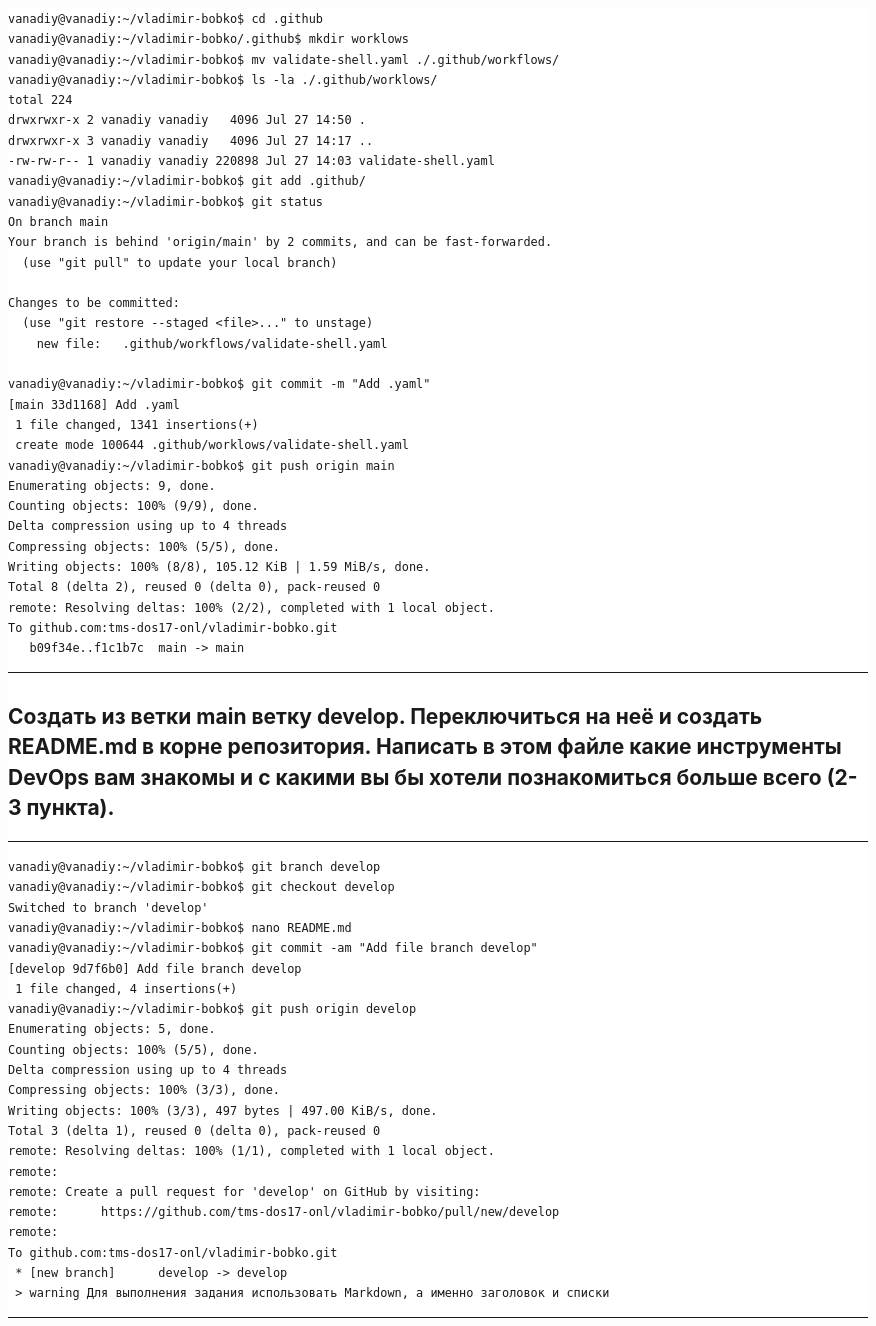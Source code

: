 	vanadiy@vanadiy:~/vladimir-bobko$ cd .github
	vanadiy@vanadiy:~/vladimir-bobko/.github$ mkdir worklows
	vanadiy@vanadiy:~/vladimir-bobko$ mv validate-shell.yaml ./.github/workflows/
	vanadiy@vanadiy:~/vladimir-bobko$ ls -la ./.github/worklows/
	total 224
	drwxrwxr-x 2 vanadiy vanadiy   4096 Jul 27 14:50 .
	drwxrwxr-x 3 vanadiy vanadiy   4096 Jul 27 14:17 ..
	-rw-rw-r-- 1 vanadiy vanadiy 220898 Jul 27 14:03 validate-shell.yaml
	vanadiy@vanadiy:~/vladimir-bobko$ git add .github/
	vanadiy@vanadiy:~/vladimir-bobko$ git status
	On branch main
	Your branch is behind 'origin/main' by 2 commits, and can be fast-forwarded.
	  (use "git pull" to update your local branch)
	
	Changes to be committed:
	  (use "git restore --staged <file>..." to unstage)
		new file:   .github/workflows/validate-shell.yaml
	
	vanadiy@vanadiy:~/vladimir-bobko$ git commit -m "Add .yaml"
	[main 33d1168] Add .yaml
	 1 file changed, 1341 insertions(+)
	 create mode 100644 .github/worklows/validate-shell.yaml
	vanadiy@vanadiy:~/vladimir-bobko$ git push origin main
	Enumerating objects: 9, done.
	Counting objects: 100% (9/9), done.
	Delta compression using up to 4 threads
	Compressing objects: 100% (5/5), done.
	Writing objects: 100% (8/8), 105.12 KiB | 1.59 MiB/s, done.
	Total 8 (delta 2), reused 0 (delta 0), pack-reused 0
	remote: Resolving deltas: 100% (2/2), completed with 1 local object.
	To github.com:tms-dos17-onl/vladimir-bobko.git
	   b09f34e..f1c1b7c  main -> main
---
## Создать из ветки main ветку develop. Переключиться на неё и создать README.md в корне репозитория. Написать в этом файле какие инструменты DevOps вам знакомы и с какими вы бы хотели познакомиться больше всего (2-3 пункта).
---
	vanadiy@vanadiy:~/vladimir-bobko$ git branch develop
	vanadiy@vanadiy:~/vladimir-bobko$ git checkout develop
	Switched to branch 'develop'
	vanadiy@vanadiy:~/vladimir-bobko$ nano README.md
	vanadiy@vanadiy:~/vladimir-bobko$ git commit -am "Add file branch develop"
	[develop 9d7f6b0] Add file branch develop
	 1 file changed, 4 insertions(+)
	vanadiy@vanadiy:~/vladimir-bobko$ git push origin develop
	Enumerating objects: 5, done.
	Counting objects: 100% (5/5), done.
	Delta compression using up to 4 threads
	Compressing objects: 100% (3/3), done.
	Writing objects: 100% (3/3), 497 bytes | 497.00 KiB/s, done.
	Total 3 (delta 1), reused 0 (delta 0), pack-reused 0
	remote: Resolving deltas: 100% (1/1), completed with 1 local object.
	remote: 
	remote: Create a pull request for 'develop' on GitHub by visiting:
	remote:      https://github.com/tms-dos17-onl/vladimir-bobko/pull/new/develop
	remote: 
	To github.com:tms-dos17-onl/vladimir-bobko.git
	 * [new branch]      develop -> develop
	 > warning Для выполнения задания использовать Markdown, а именно заголовок и списки
---